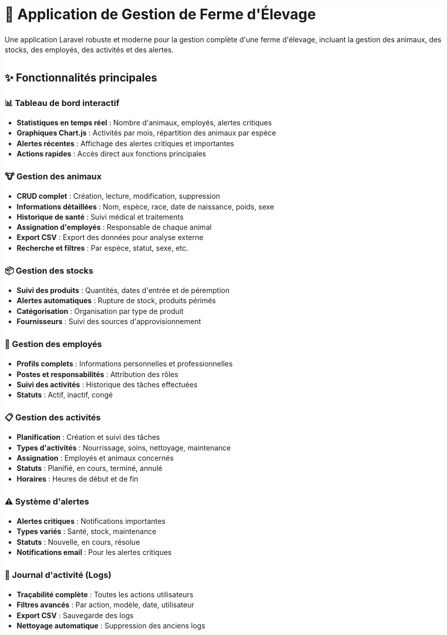 # 🐄 Application de Gestion de Ferme d'Élevage

Une application Laravel robuste et moderne pour la gestion complète d'une ferme d'élevage, incluant la gestion des animaux, des stocks, des employés, des activités et des alertes.

## ✨ Fonctionnalités principales

### 📊 Tableau de bord interactif
- **Statistiques en temps réel** : Nombre d'animaux, employés, alertes critiques
- **Graphiques Chart.js** : Activités par mois, répartition des animaux par espèce
- **Alertes récentes** : Affichage des alertes critiques et importantes
- **Actions rapides** : Accès direct aux fonctions principales

### 🐮 Gestion des animaux
- **CRUD complet** : Création, lecture, modification, suppression
- **Informations détaillées** : Nom, espèce, race, date de naissance, poids, sexe
- **Historique de santé** : Suivi médical et traitements
- **Assignation d'employés** : Responsable de chaque animal
- **Export CSV** : Export des données pour analyse externe
- **Recherche et filtres** : Par espèce, statut, sexe, etc.

### 📦 Gestion des stocks
- **Suivi des produits** : Quantités, dates d'entrée et de péremption
- **Alertes automatiques** : Rupture de stock, produits périmés
- **Catégorisation** : Organisation par type de produit
- **Fournisseurs** : Suivi des sources d'approvisionnement

### 👥 Gestion des employés
- **Profils complets** : Informations personnelles et professionnelles
- **Postes et responsabilités** : Attribution des rôles
- **Suivi des activités** : Historique des tâches effectuées
- **Statuts** : Actif, inactif, congé

### 📋 Gestion des activités
- **Planification** : Création et suivi des tâches
- **Types d'activités** : Nourrissage, soins, nettoyage, maintenance
- **Assignation** : Employés et animaux concernés
- **Statuts** : Planifié, en cours, terminé, annulé
- **Horaires** : Heures de début et de fin

### ⚠️ Système d'alertes
- **Alertes critiques** : Notifications importantes
- **Types variés** : Santé, stock, maintenance
- **Statuts** : Nouvelle, en cours, résolue
- **Notifications email** : Pour les alertes critiques

### 📝 Journal d'activité (Logs)
- **Traçabilité complète** : Toutes les actions utilisateurs
- **Filtres avancés** : Par action, modèle, date, utilisateur
- **Export CSV** : Sauvegarde des logs
- **Nettoyage automatique** : Suppression des anciens logs
